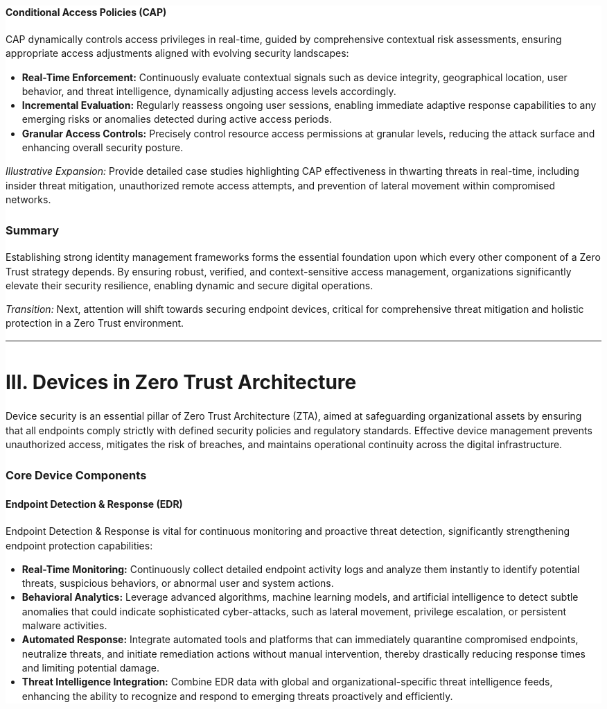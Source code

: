 #### Conditional Access Policies (CAP)
CAP dynamically controls access privileges in real-time, guided by comprehensive contextual risk assessments, ensuring appropriate access adjustments aligned with evolving security landscapes:

- **Real-Time Enforcement:** Continuously evaluate contextual signals such as device integrity, geographical location, user behavior, and threat intelligence, dynamically adjusting access levels accordingly.
- **Incremental Evaluation:** Regularly reassess ongoing user sessions, enabling immediate adaptive response capabilities to any emerging risks or anomalies detected during active access periods.
- **Granular Access Controls:** Precisely control resource access permissions at granular levels, reducing the attack surface and enhancing overall security posture.

*Illustrative Expansion:* Provide detailed case studies highlighting CAP effectiveness in thwarting threats in real-time, including insider threat mitigation, unauthorized remote access attempts, and prevention of lateral movement within compromised networks.

### Summary
Establishing strong identity management frameworks forms the essential foundation upon which every other component of a Zero Trust strategy depends. By ensuring robust, verified, and context-sensitive access management, organizations significantly elevate their security resilience, enabling dynamic and secure digital operations.

*Transition:* Next, attention will shift towards securing endpoint devices, critical for comprehensive threat mitigation and holistic protection in a Zero Trust environment.

---

# III. Devices in Zero Trust Architecture

Device security is an essential pillar of Zero Trust Architecture (ZTA), aimed at safeguarding organizational assets by ensuring that all endpoints comply strictly with defined security policies and regulatory standards. Effective device management prevents unauthorized access, mitigates the risk of breaches, and maintains operational continuity across the digital infrastructure.

### Core Device Components

#### Endpoint Detection & Response (EDR)
Endpoint Detection & Response is vital for continuous monitoring and proactive threat detection, significantly strengthening endpoint protection capabilities:

- **Real-Time Monitoring:** Continuously collect detailed endpoint activity logs and analyze them instantly to identify potential threats, suspicious behaviors, or abnormal user and system actions.
- **Behavioral Analytics:** Leverage advanced algorithms, machine learning models, and artificial intelligence to detect subtle anomalies that could indicate sophisticated cyber-attacks, such as lateral movement, privilege escalation, or persistent malware activities.
- **Automated Response:** Integrate automated tools and platforms that can immediately quarantine compromised endpoints, neutralize threats, and initiate remediation actions without manual intervention, thereby drastically reducing response times and limiting potential damage.
- **Threat Intelligence Integration:** Combine EDR data with global and organizational-specific threat intelligence feeds, enhancing the ability to recognize and respond to emerging threats proactively and efficiently.
